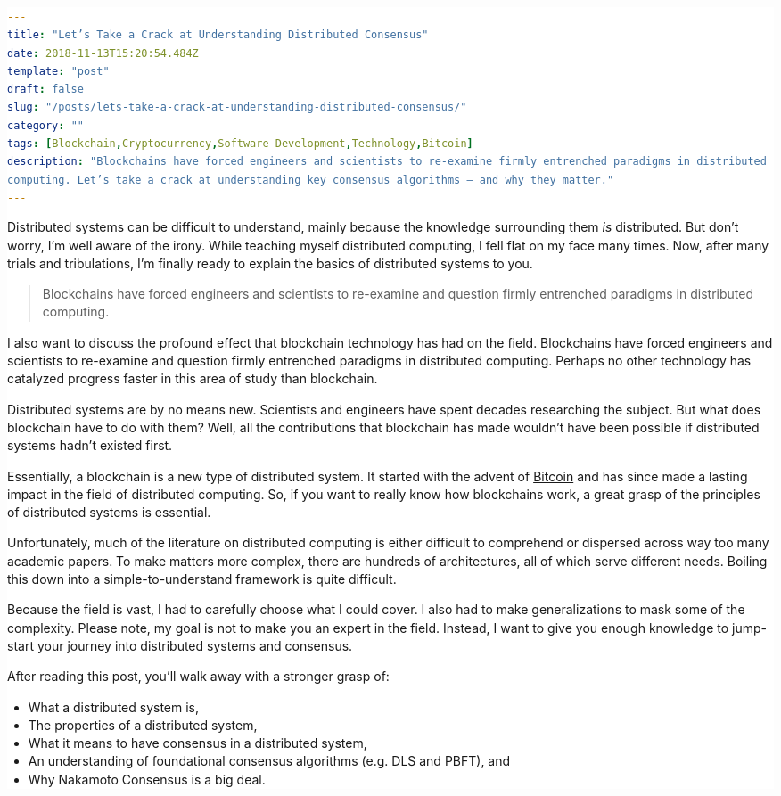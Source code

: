 ```yaml
---
title: "Let’s Take a Crack at Understanding Distributed Consensus"
date: 2018-11-13T15:20:54.484Z
template: "post"
draft: false
slug: "/posts/lets-take-a-crack-at-understanding-distributed-consensus/"
category: ""
tags: [Blockchain,Cryptocurrency,Software Development,Technology,Bitcoin]
description: "Blockchains have forced engineers and scientists to re-examine firmly entrenched paradigms in distributed computing. Let’s take a crack at understanding key consensus algorithms — and why they matter."
---
```


Distributed systems can be difficult to understand, mainly because the knowledge surrounding them _is_ distributed. But don’t worry, I’m well aware of the irony. While teaching myself distributed computing, I fell flat on my face many times. Now, after many trials and tribulations, I’m finally ready to explain the basics of distributed systems to you.

> Blockchains have forced engineers and scientists to re-examine and question firmly entrenched paradigms in distributed computing.

I also want to discuss the profound effect that blockchain technology has had on the field. Blockchains have forced engineers and scientists to re-examine and question firmly entrenched paradigms in distributed computing. Perhaps no other technology has catalyzed progress faster in this area of study than blockchain.

Distributed systems are by no means new. Scientists and engineers have spent decades researching the subject. But what does blockchain have to do with them? Well, all the contributions that blockchain has made wouldn’t have been possible if distributed systems hadn’t existed first.

Essentially, a blockchain is a new type of distributed system. It started with the advent of [Bitcoin](https://bitcoin.org/bitcoin.pdf) and has since made a lasting impact in the field of distributed computing. So, if you want to really know how blockchains work, a great grasp of the principles of distributed systems is essential.

Unfortunately, much of the literature on distributed computing is either difficult to comprehend or dispersed across way too many academic papers. To make matters more complex, there are hundreds of architectures, all of which serve different needs. Boiling this down into a simple-to-understand framework is quite difficult.

Because the field is vast, I had to carefully choose what I could cover. I also had to make generalizations to mask some of the complexity. Please note, my goal is not to make you an expert in the field. Instead, I want to give you enough knowledge to jump-start your journey into distributed systems and consensus.

After reading this post, you’ll walk away with a stronger grasp of:

*   What a distributed system is,
*   The properties of a distributed system,
*   What it means to have consensus in a distributed system,
*   An understanding of foundational consensus algorithms (e.g. DLS and PBFT), and
*   Why Nakamoto Consensus is a big deal.
